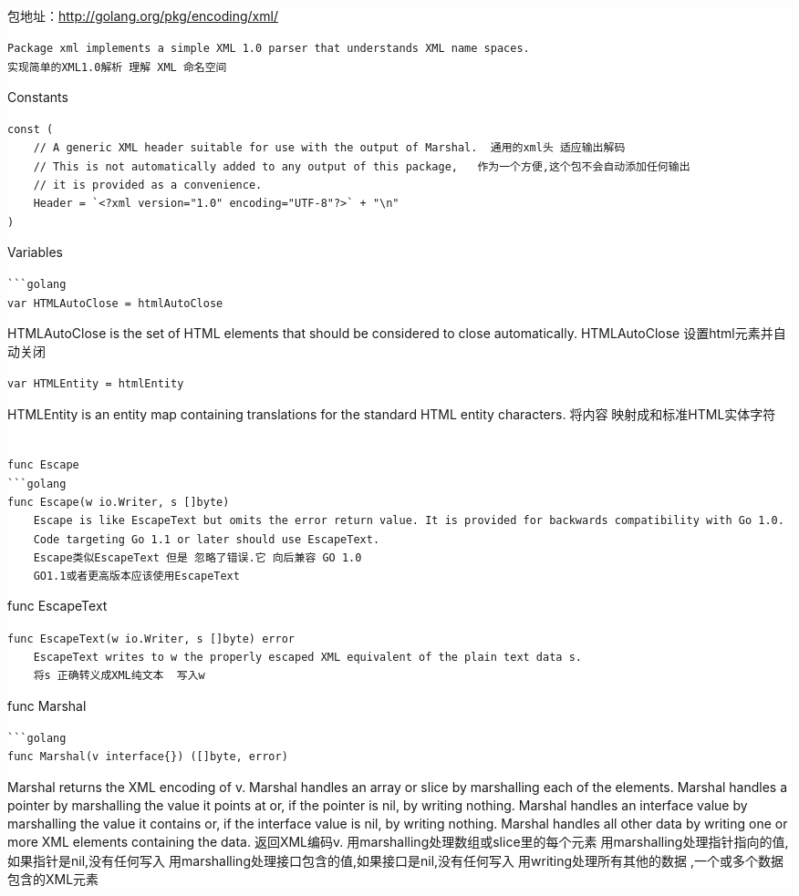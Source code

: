 包地址：http://golang.org/pkg/encoding/xml/
```golang
Package xml implements a simple XML 1.0 parser that understands XML name spaces.
实现简单的XML1.0解析 理解 XML 命名空间
```

Constants
```golang
const (
    // A generic XML header suitable for use with the output of Marshal.  通用的xml头 适应输出解码
    // This is not automatically added to any output of this package,	作为一个方便,这个包不会自动添加任何输出
    // it is provided as a convenience.	
    Header = `<?xml version="1.0" encoding="UTF-8"?>` + "\n"
)
```

Variables
```golang
```golang
var HTMLAutoClose = htmlAutoClose
```
HTMLAutoClose is the set of HTML elements that should be considered to close automatically.
HTMLAutoClose 设置html元素并自动关闭

```golang
var HTMLEntity = htmlEntity
```
HTMLEntity is an entity map containing translations for the standard HTML entity characters.
将内容 映射成和标准HTML实体字符
```

func Escape
```golang
func Escape(w io.Writer, s []byte)
	Escape is like EscapeText but omits the error return value. It is provided for backwards compatibility with Go 1.0. 
	Code targeting Go 1.1 or later should use EscapeText.
	Escape类似EscapeText 但是 忽略了错误.它 向后兼容 GO 1.0
	GO1.1或者更高版本应该使用EscapeText
```

func EscapeText
```golang
func EscapeText(w io.Writer, s []byte) error
	EscapeText writes to w the properly escaped XML equivalent of the plain text data s.
	将s 正确转义成XML纯文本  写入w
```

func Marshal
```golang
```golang
func Marshal(v interface{}) ([]byte, error)
```
Marshal returns the XML encoding of v.
Marshal handles an array or slice by marshalling each of the elements. 
Marshal handles a pointer by marshalling the value it points at or, if the pointer is nil, by writing nothing. 
Marshal handles an interface value by marshalling the value it contains or, if the interface value is nil, by writing nothing. 
Marshal handles all other data by writing one or more XML elements containing the data.
返回XML编码v.
用marshalling处理数组或slice里的每个元素
用marshalling处理指针指向的值, 如果指针是nil,没有任何写入
用marshalling处理接口包含的值,如果接口是nil,没有任何写入
用writing处理所有其他的数据 ,一个或多个数据包含的XML元素
